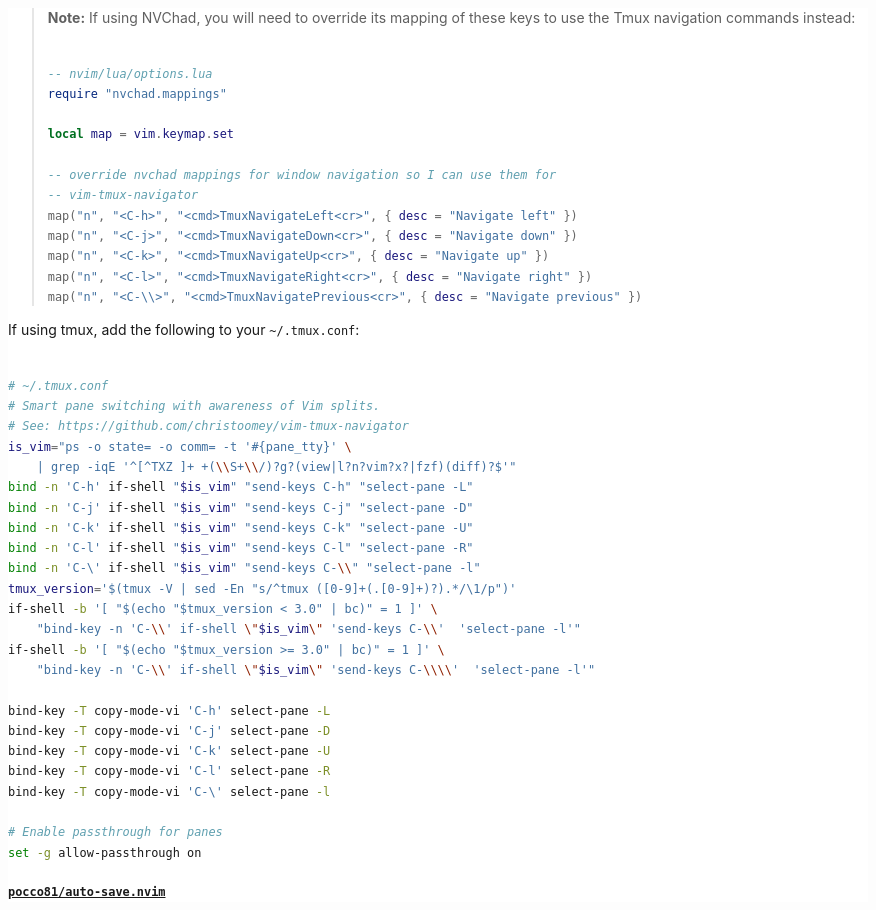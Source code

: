 > **Note:** If using NVChad, you will need to override its mapping of these keys
> to use the Tmux navigation commands instead:
>
> ```lua
>
> -- nvim/lua/options.lua
> require "nvchad.mappings"
>
> local map = vim.keymap.set
>
> -- override nvchad mappings for window navigation so I can use them for
> -- vim-tmux-navigator
> map("n", "<C-h>", "<cmd>TmuxNavigateLeft<cr>", { desc = "Navigate left" })
> map("n", "<C-j>", "<cmd>TmuxNavigateDown<cr>", { desc = "Navigate down" })
> map("n", "<C-k>", "<cmd>TmuxNavigateUp<cr>", { desc = "Navigate up" })
> map("n", "<C-l>", "<cmd>TmuxNavigateRight<cr>", { desc = "Navigate right" })
> map("n", "<C-\\>", "<cmd>TmuxNavigatePrevious<cr>", { desc = "Navigate previous" })
>
> ```

If using tmux, add the following to your `~/.tmux.conf`:

```bash

# ~/.tmux.conf
# Smart pane switching with awareness of Vim splits.
# See: https://github.com/christoomey/vim-tmux-navigator
is_vim="ps -o state= -o comm= -t '#{pane_tty}' \
    | grep -iqE '^[^TXZ ]+ +(\\S+\\/)?g?(view|l?n?vim?x?|fzf)(diff)?$'"
bind -n 'C-h' if-shell "$is_vim" "send-keys C-h" "select-pane -L"
bind -n 'C-j' if-shell "$is_vim" "send-keys C-j" "select-pane -D"
bind -n 'C-k' if-shell "$is_vim" "send-keys C-k" "select-pane -U"
bind -n 'C-l' if-shell "$is_vim" "send-keys C-l" "select-pane -R"
bind -n 'C-\' if-shell "$is_vim" "send-keys C-\\" "select-pane -l"
tmux_version='$(tmux -V | sed -En "s/^tmux ([0-9]+(.[0-9]+)?).*/\1/p")'
if-shell -b '[ "$(echo "$tmux_version < 3.0" | bc)" = 1 ]' \
    "bind-key -n 'C-\\' if-shell \"$is_vim\" 'send-keys C-\\'  'select-pane -l'"
if-shell -b '[ "$(echo "$tmux_version >= 3.0" | bc)" = 1 ]' \
    "bind-key -n 'C-\\' if-shell \"$is_vim\" 'send-keys C-\\\\'  'select-pane -l'"

bind-key -T copy-mode-vi 'C-h' select-pane -L
bind-key -T copy-mode-vi 'C-j' select-pane -D
bind-key -T copy-mode-vi 'C-k' select-pane -U
bind-key -T copy-mode-vi 'C-l' select-pane -R
bind-key -T copy-mode-vi 'C-\' select-pane -l

# Enable passthrough for panes
set -g allow-passthrough on
```

#### [`pocco81/auto-save.nvim`](https://github.com/pocco81/auto-save.nvim)
